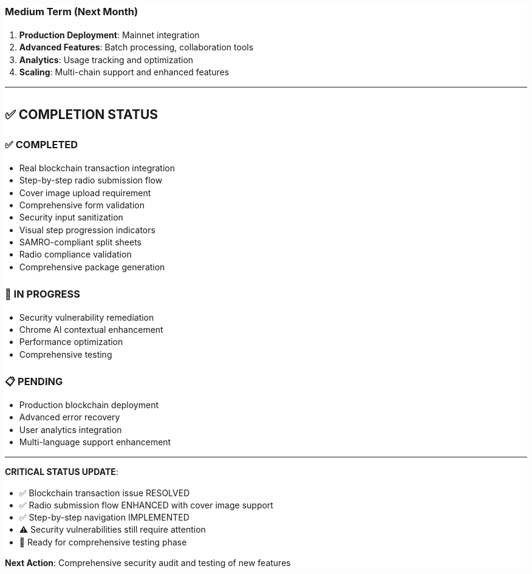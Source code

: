 ### Medium Term (Next Month)
1. **Production Deployment**: Mainnet integration
2. **Advanced Features**: Batch processing, collaboration tools
3. **Analytics**: Usage tracking and optimization
4. **Scaling**: Multi-chain support and enhanced features

---

## ✅ COMPLETION STATUS

### ✅ COMPLETED
- Real blockchain transaction integration
- Step-by-step radio submission flow
- Cover image upload requirement
- Comprehensive form validation
- Security input sanitization
- Visual step progression indicators
- SAMRO-compliant split sheets
- Radio compliance validation
- Comprehensive package generation

### 🔄 IN PROGRESS
- Security vulnerability remediation
- Chrome AI contextual enhancement
- Performance optimization
- Comprehensive testing

### 📋 PENDING
- Production blockchain deployment
- Advanced error recovery
- User analytics integration
- Multi-language support enhancement

---

**CRITICAL STATUS UPDATE**: 
- ✅ Blockchain transaction issue RESOLVED
- ✅ Radio submission flow ENHANCED with cover image support
- ✅ Step-by-step navigation IMPLEMENTED
- ⚠️ Security vulnerabilities still require attention
- 🎯 Ready for comprehensive testing phase

**Next Action**: Comprehensive security audit and testing of new features